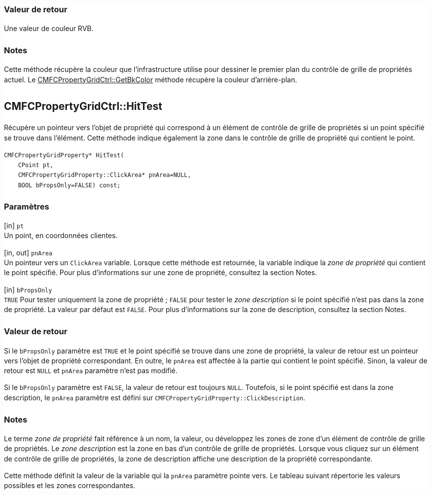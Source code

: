 ### <a name="return-value"></a>Valeur de retour  
 Une valeur de couleur RVB.  
  
### <a name="remarks"></a>Notes  
 Cette méthode récupère la couleur que l’infrastructure utilise pour dessiner le premier plan du contrôle de grille de propriétés actuel. Le [CMFCPropertyGridCtrl::GetBkColor](#getbkcolor) méthode récupère la couleur d’arrière-plan.  
  
##  <a name="hittest"></a>  CMFCPropertyGridCtrl::HitTest  
 Récupère un pointeur vers l’objet de propriété qui correspond à un élément de contrôle de grille de propriétés si un point spécifié se trouve dans l’élément. Cette méthode indique également la zone dans le contrôle de grille de propriété qui contient le point.  
  
```  
CMFCPropertyGridProperty* HitTest(
    CPoint pt,  
    CMFCPropertyGridProperty::ClickArea* pnArea=NULL,  
    BOOL bPropsOnly=FALSE) const;  
```  
  
### <a name="parameters"></a>Paramètres  
 [in] `pt`  
 Un point, en coordonnées clientes.  
  
 [in, out] `pnArea`  
 Un pointeur vers un `ClickArea` variable. Lorsque cette méthode est retournée, la variable indique la *zone de propriété* qui contient le point spécifié. Pour plus d’informations sur une zone de propriété, consultez la section Notes.  
  
 [in] `bPropsOnly`  
 `TRUE` Pour tester uniquement la zone de propriété ; `FALSE` pour tester le *zone description* si le point spécifié n’est pas dans la zone de propriété. La valeur par défaut est `FALSE`. Pour plus d’informations sur la zone de description, consultez la section Notes.  
  
### <a name="return-value"></a>Valeur de retour  
 Si le `bPropsOnly` paramètre est `TRUE` et le point spécifié se trouve dans une zone de propriété, la valeur de retour est un pointeur vers l’objet de propriété correspondant. En outre, le `pnArea` est affectée à la partie qui contient le point spécifié. Sinon, la valeur de retour est `NULL` et `pnArea` paramètre n’est pas modifié.  
  
 Si le `bPropsOnly` paramètre est `FALSE`, la valeur de retour est toujours `NULL`. Toutefois, si le point spécifié est dans la zone description, le `pnArea` paramètre est défini sur `CMFCPropertyGridProperty::ClickDescription`.  
  
### <a name="remarks"></a>Notes  
 Le terme *zone de propriété* fait référence à un nom, la valeur, ou développez les zones de zone d’un élément de contrôle de grille de propriétés. Le *zone description* est la zone en bas d’un contrôle de grille de propriétés. Lorsque vous cliquez sur un élément de contrôle de grille de propriétés, la zone de description affiche une description de la propriété correspondante.  
  
 Cette méthode définit la valeur de la variable qui la `pnArea` paramètre pointe vers. Le tableau suivant répertorie les valeurs possibles et les zones correspondantes.  
  